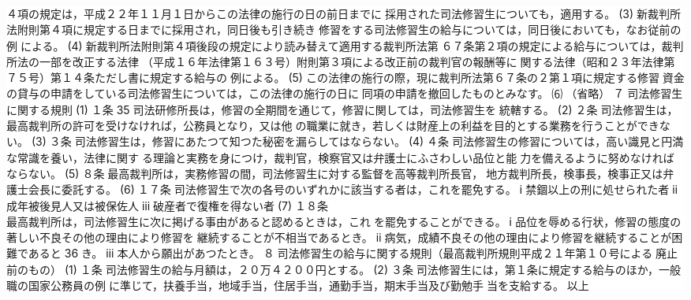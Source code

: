 ４項の規定は，平成２２年１１月１日からこの法律の施行の日の前日までに
採用された司法修習生についても，適用する。 
(3) 新裁判所法附則第４項に規定する日までに採用され，同日後も引き続き
修習をする司法修習生の給与については，同日後においても，なお従前の例
による。 
(4) 新裁判所法附則第４項後段の規定により読み替えて適用する裁判所法第
６７条第２項の規定による給与については，裁判所法の一部を改正する法律
（平成１６年法律第１６３号）附則第３項による改正前の裁判官の報酬等に
関する法律（昭和２３年法律第７５号）第１４条ただし書に規定する給与の
例による。 
(5) この法律の施行の際，現に裁判所法第６７条の２第１項に規定する修習
資金の貸与の申請をしている司法修習生については，この法律の施行の日に
同項の申請を撤回したものとみなす。 
 ⑹ （省略） 
７ 司法修習生に関する規則 
(1) １条 
 35 
司法研修所長は，修習の全期間を通じて，修習に関しては，司法修習生を
統轄する。 
(2) ２条 
司法修習生は，最高裁判所の許可を受けなければ，公務員となり，又は他
の職業に就き，若しくは財産上の利益を目的とする業務を行うことができな
い。 
(3) ３条 
  司法修習生は，修習にあたつて知つた秘密を漏らしてはならない。 
(4) ４条 
司法修習生の修習については，高い識見と円満な常識を養い，法律に関す
る理論と実務を身につけ，裁判官，検察官又は弁護士にふさわしい品位と能
力を備えるように努めなければならない。 
(5) ８条 
最高裁判所は，実務修習の間，司法修習生に対する監督を高等裁判所長官，
地方裁判所長，検事長，検事正又は弁護士会長に委託する。 
(6) １７条 
司法修習生で次の各号のいずれかに該当する者は，これを罷免する。 
ⅰ 禁錮以上の刑に処せられた者 
ⅱ 成年被後見人又は被保佐人 
ⅲ 破産者で復権を得ない者 
(7) １８条  
最高裁判所は，司法修習生に次に掲げる事由があると認めるときは，これ
を罷免することができる。 
ⅰ 品位を辱める行状，修習の態度の著しい不良その他の理由により修習を
継続することが不相当であるとき。 
ⅱ 病気，成績不良その他の理由により修習を継続することが困難であると
 36 
き。 
ⅲ 本人から願出があつたとき。 
８ 司法修習生の給与に関する規則（最高裁判所規則平成２１年第１０号による
廃止前のもの） 
(1) １条 
司法修習生の給与月額は，２０万４２００円とする。 
(2) ３条 
司法修習生には，第１条に規定する給与のほか，一般職の国家公務員の例
に準じて，扶養手当，地域手当，住居手当，通勤手当，期末手当及び勤勉手
当を支給する。 
以上 
  